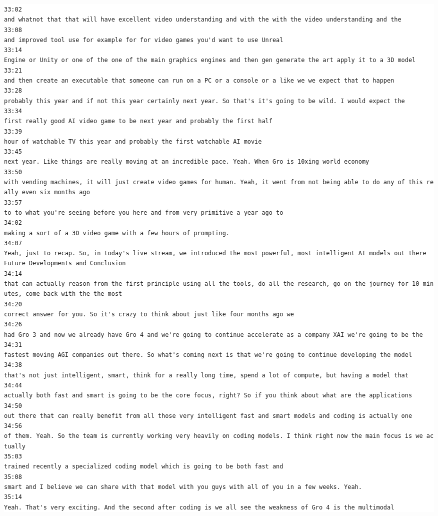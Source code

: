 ```
33:02
and whatnot that that will have excellent video understanding and with the with the video understanding and the
33:08
and improved tool use for example for for video games you'd want to use Unreal
33:14
Engine or Unity or one of the one of the main graphics engines and then gen generate the art apply it to a 3D model
33:21
and then create an executable that someone can run on a PC or a console or a like we we expect that to happen
33:28
probably this year and if not this year certainly next year. So that's it's going to be wild. I would expect the
33:34
first really good AI video game to be next year and probably the first half
33:39
hour of watchable TV this year and probably the first watchable AI movie
33:45
next year. Like things are really moving at an incredible pace. Yeah. When Gro is 10xing world economy
33:50
with vending machines, it will just create video games for human. Yeah, it went from not being able to do any of this really even six months ago
33:57
to to what you're seeing before you here and from very primitive a year ago to
34:02
making a sort of a 3D video game with a few hours of prompting.
34:07
Yeah, just to recap. So, in today's live stream, we introduced the most powerful, most intelligent AI models out there
Future Developments and Conclusion
34:14
that can actually reason from the first principle using all the tools, do all the research, go on the journey for 10 minutes, come back with the the most
34:20
correct answer for you. So it's crazy to think about just like four months ago we
34:26
had Gro 3 and now we already have Gro 4 and we're going to continue accelerate as a company XAI we're going to be the
34:31
fastest moving AGI companies out there. So what's coming next is that we're going to continue developing the model
34:38
that's not just intelligent, smart, think for a really long time, spend a lot of compute, but having a model that
34:44
actually both fast and smart is going to be the core focus, right? So if you think about what are the applications
34:50
out there that can really benefit from all those very intelligent fast and smart models and coding is actually one
34:56
of them. Yeah. So the team is currently working very heavily on coding models. I think right now the main focus is we actually
35:03
trained recently a specialized coding model which is going to be both fast and
35:08
smart and I believe we can share with that model with you guys with all of you in a few weeks. Yeah.
35:14
Yeah. That's very exciting. And the second after coding is we all see the weakness of Gro 4 is the multimodal
```
